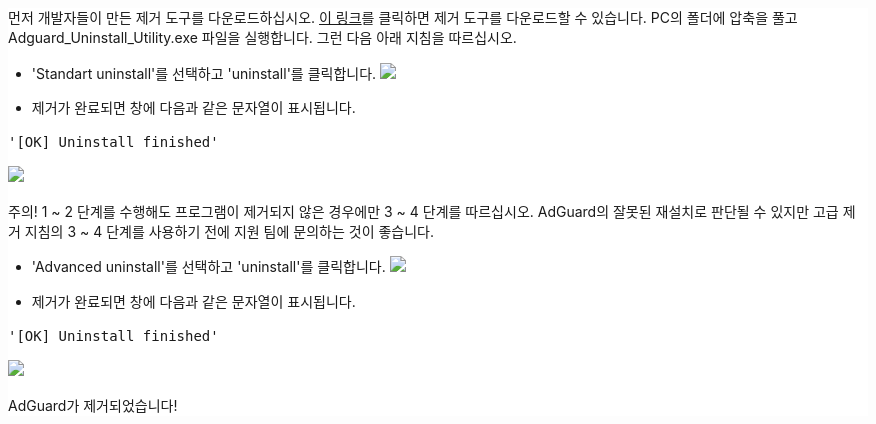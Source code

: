 먼저 개발자들이 만든 제거 도구를 다운로드하십시오. [이 링크](https://cdn.adguard.com/public/Adguard/tools/Uninstall_Utility.zip)를 클릭하면 제거 도구를 다운로드할 수 있습니다. PC의 폴더에 압축을 풀고 Adguard_Uninstall_Utility.exe 파일을 실행합니다. 그런 다음 아래 지침을 따르십시오.

- 'Standart uninstall'를 선택하고 'uninstall'를 클릭합니다.
  ![](https://cdn.adguard.com/public/Adguard/Ru/Articles/howtodelete/main_menu.png)

- 제거가 완료되면 창에 다음과 같은 문자열이 표시됩니다.

<pre>'[OK] Uninstall finished'</pre>

![](https://cdn.adguard.com/public/Adguard/Ru/Articles/howtodelete/standard_uninstall.png)

주의! 1 ~ 2 단계를 수행해도 프로그램이 제거되지 않은 경우에만 3 ~ 4 단계를 따르십시오.
AdGuard의 잘못된 재설치로 판단될 수 있지만 고급 제거 지침의 3 ~ 4 단계를 사용하기 전에 지원 팀에 문의하는 것이 좋습니다.

- 'Advanced uninstall'를 선택하고 'uninstall'를 클릭합니다.
  ![](https://cdn.adguard.com/public/Adguard/Ru/Articles/howtodelete/main_menu_adv.png)

- 제거가 완료되면 창에 다음과 같은 문자열이 표시됩니다.

<pre>'[OK] Uninstall finished'</pre>

![](https://cdn.adguard.com/public/Adguard/Ru/Articles/howtodelete/advanced_uninstall.png)

AdGuard가 제거되었습니다!
